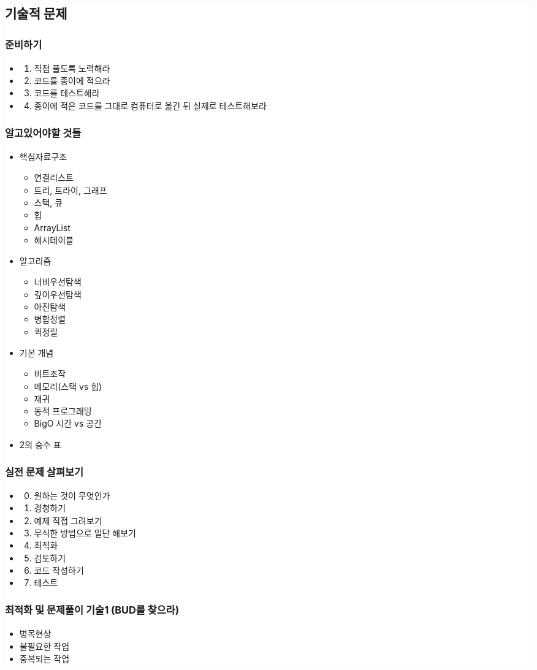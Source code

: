 
## 기술적 문제 


### 준비하기 
- 1) 직접 풀도록 노력해라 
- 2) 코드를 종이에 적으라 
- 3) 코드를 테스트해라 
- 4) 종이에 적은 코드를 그대로 컴퓨터로 옮긴 뒤 실제로 테스트해보라 


### 알고있어야할 것들 
- 핵심자료구조 
    - 연결리스트
    - 트리, 트라이, 그래프
    - 스택, 큐 
    - 힙 
    - ArrayList
    - 해시테이블 
- 알고리즘 
    - 너비우선탐색
    - 깊이우선탐색 
    - 아진탐색
    - 병합정렬 
    - 퀵정릴 

- 기본 개념 
    - 비트조작 
    - 메모리(스택 vs 힙)
    - 재귀 
    - 동적 프로그래밍 
    - BigO 시간 vs 공간 

- 2의 승수 표 


### 실전 문제 살펴보기 

- 0) 원하는 것이 무엇인가 
- 1) 경청하기 
- 2) 예제 직접 그려보기
- 3) 무식한 방법으로 일단 해보기 
- 4) 최적화 
- 5) 검토하기 
- 6) 코드 작성하기 
- 7) 테스트


### 최적화 및 문제풀이 기술1 (BUD를 찾으라)
- 병목현상 
- 불필요한 작업 
- 중복되는 작업 
